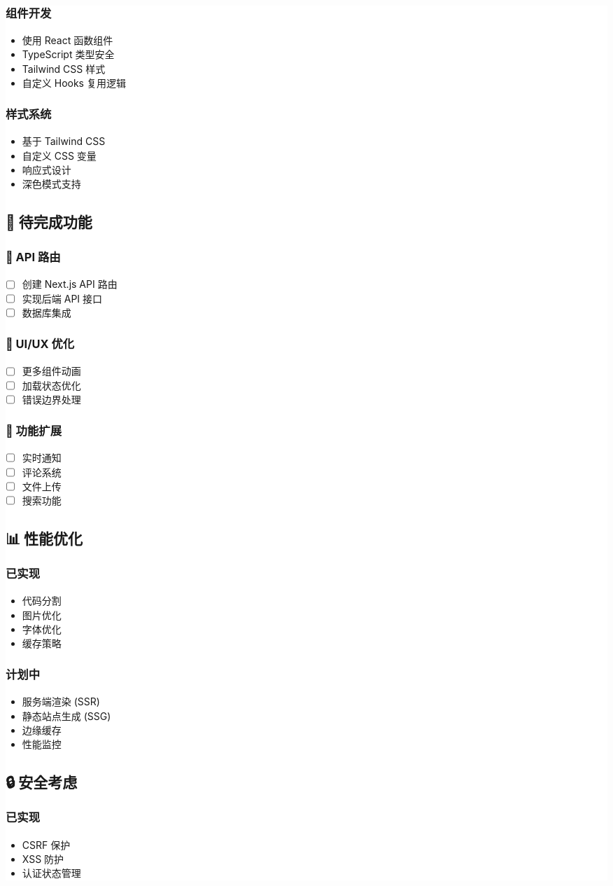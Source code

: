 ### 组件开发
- 使用 React 函数组件
- TypeScript 类型安全
- Tailwind CSS 样式
- 自定义 Hooks 复用逻辑

### 样式系统
- 基于 Tailwind CSS
- 自定义 CSS 变量
- 响应式设计
- 深色模式支持

## 📝 待完成功能

### 🔧 API 路由
- [ ] 创建 Next.js API 路由
- [ ] 实现后端 API 接口
- [ ] 数据库集成

### 🎨 UI/UX 优化
- [ ] 更多组件动画
- [ ] 加载状态优化
- [ ] 错误边界处理

### 🚀 功能扩展
- [ ] 实时通知
- [ ] 评论系统
- [ ] 文件上传
- [ ] 搜索功能

## 📊 性能优化

### 已实现
- 代码分割
- 图片优化
- 字体优化
- 缓存策略

### 计划中
- 服务端渲染 (SSR)
- 静态站点生成 (SSG)
- 边缘缓存
- 性能监控

## 🔒 安全考虑

### 已实现
- CSRF 保护
- XSS 防护
- 认证状态管理
